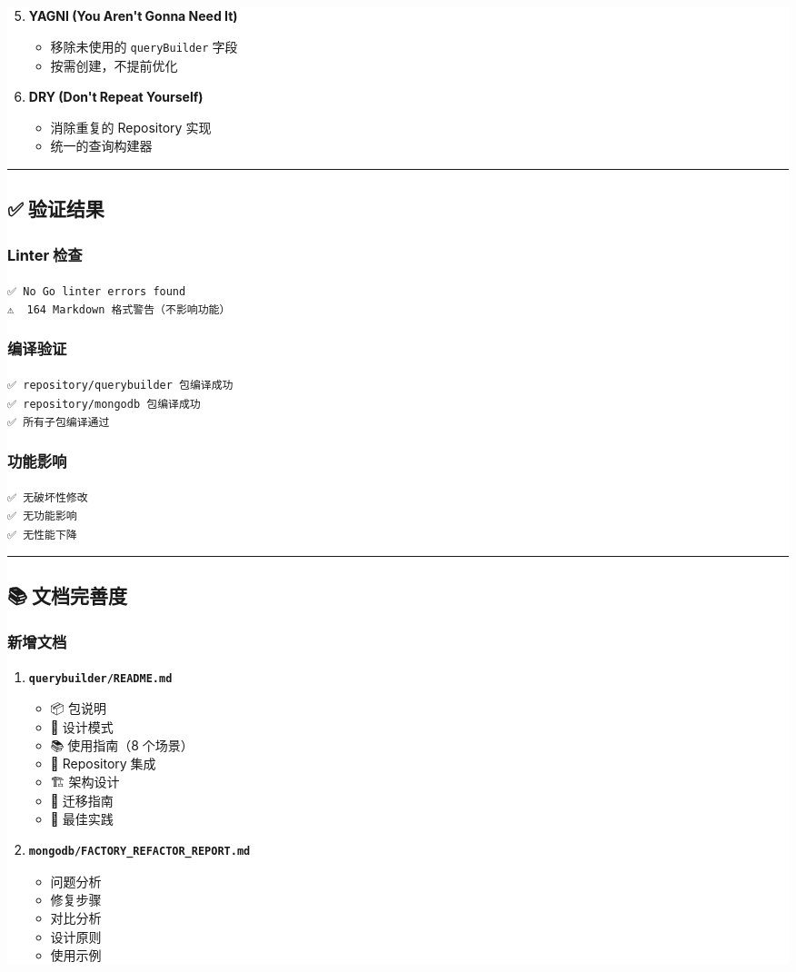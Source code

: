 5. **YAGNI (You Aren't Gonna Need It)**
   - 移除未使用的 `queryBuilder` 字段
   - 按需创建，不提前优化

6. **DRY (Don't Repeat Yourself)**
   - 消除重复的 Repository 实现
   - 统一的查询构建器

---

## ✅ 验证结果

### Linter 检查
```bash
✅ No Go linter errors found
⚠️  164 Markdown 格式警告（不影响功能）
```

### 编译验证
```bash
✅ repository/querybuilder 包编译成功
✅ repository/mongodb 包编译成功
✅ 所有子包编译通过
```

### 功能影响
```bash
✅ 无破坏性修改
✅ 无功能影响
✅ 无性能下降
```

---

## 📚 文档完善度

### 新增文档

1. **`querybuilder/README.md`**
   - 📦 包说明
   - 🎯 设计模式
   - 📚 使用指南（8 个场景）
   - 🔧 Repository 集成
   - 🏗️ 架构设计
   - 🔄 迁移指南
   - 🎯 最佳实践

2. **`mongodb/FACTORY_REFACTOR_REPORT.md`**
   - 问题分析
   - 修复步骤
   - 对比分析
   - 设计原则
   - 使用示例
